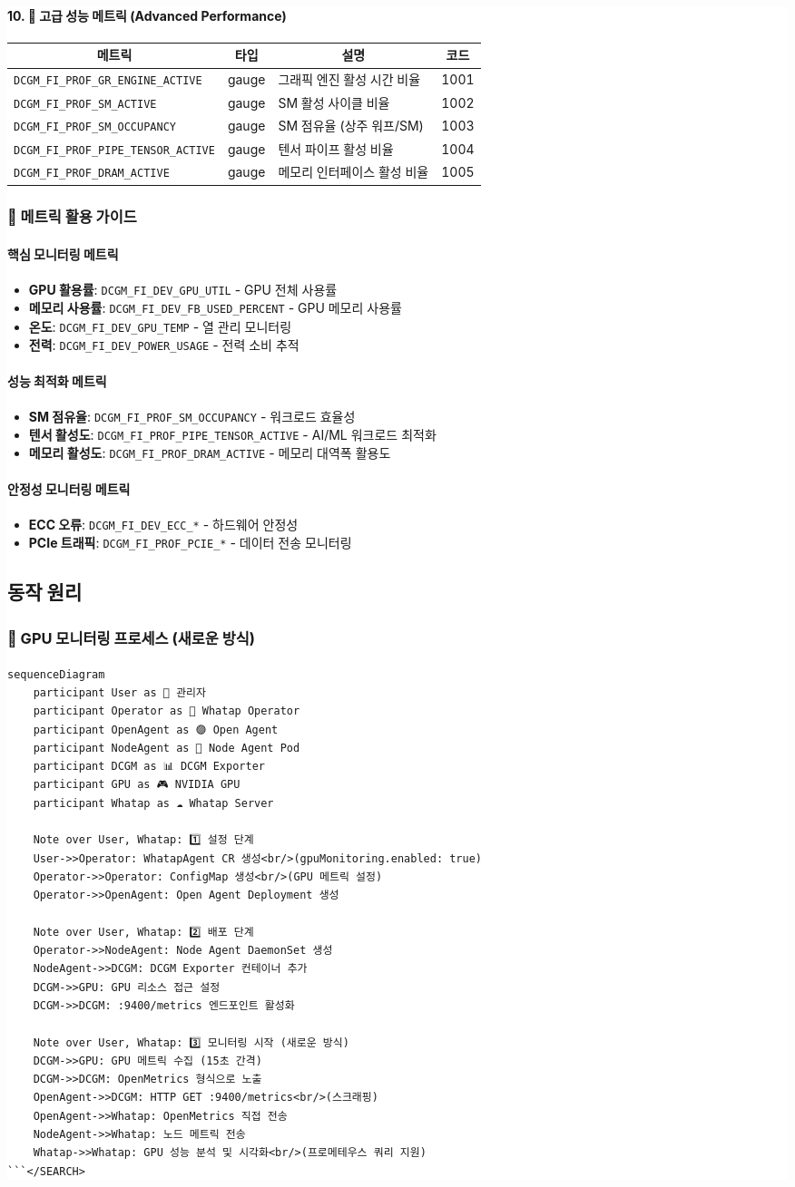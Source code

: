 #### **10. 🚀 고급 성능 메트릭 (Advanced Performance)**
| 메트릭 | 타입 | 설명 | 코드 |
|--------|------|------|------|
| `DCGM_FI_PROF_GR_ENGINE_ACTIVE` | gauge | 그래픽 엔진 활성 시간 비율 | 1001 |
| `DCGM_FI_PROF_SM_ACTIVE` | gauge | SM 활성 사이클 비율 | 1002 |
| `DCGM_FI_PROF_SM_OCCUPANCY` | gauge | SM 점유율 (상주 워프/SM) | 1003 |
| `DCGM_FI_PROF_PIPE_TENSOR_ACTIVE` | gauge | 텐서 파이프 활성 비율 | 1004 |
| `DCGM_FI_PROF_DRAM_ACTIVE` | gauge | 메모리 인터페이스 활성 비율 | 1005 |

### 🎯 메트릭 활용 가이드

#### **핵심 모니터링 메트릭**
- **GPU 활용률**: `DCGM_FI_DEV_GPU_UTIL` - GPU 전체 사용률
- **메모리 사용률**: `DCGM_FI_DEV_FB_USED_PERCENT` - GPU 메모리 사용률
- **온도**: `DCGM_FI_DEV_GPU_TEMP` - 열 관리 모니터링
- **전력**: `DCGM_FI_DEV_POWER_USAGE` - 전력 소비 추적

#### **성능 최적화 메트릭**
- **SM 점유율**: `DCGM_FI_PROF_SM_OCCUPANCY` - 워크로드 효율성
- **텐서 활성도**: `DCGM_FI_PROF_PIPE_TENSOR_ACTIVE` - AI/ML 워크로드 최적화
- **메모리 활성도**: `DCGM_FI_PROF_DRAM_ACTIVE` - 메모리 대역폭 활용도

#### **안정성 모니터링 메트릭**
- **ECC 오류**: `DCGM_FI_DEV_ECC_*` - 하드웨어 안정성
- **PCIe 트래픽**: `DCGM_FI_PROF_PCIE_*` - 데이터 전송 모니터링

## 동작 원리

### 🔄 GPU 모니터링 프로세스 (새로운 방식)

```mermaid
sequenceDiagram
    participant User as 👤 관리자
    participant Operator as 🔧 Whatap Operator
    participant OpenAgent as 🟣 Open Agent
    participant NodeAgent as 🐳 Node Agent Pod
    participant DCGM as 📊 DCGM Exporter
    participant GPU as 🎮 NVIDIA GPU
    participant Whatap as ☁️ Whatap Server

    Note over User, Whatap: 1️⃣ 설정 단계
    User->>Operator: WhatapAgent CR 생성<br/>(gpuMonitoring.enabled: true)
    Operator->>Operator: ConfigMap 생성<br/>(GPU 메트릭 설정)
    Operator->>OpenAgent: Open Agent Deployment 생성

    Note over User, Whatap: 2️⃣ 배포 단계
    Operator->>NodeAgent: Node Agent DaemonSet 생성
    NodeAgent->>DCGM: DCGM Exporter 컨테이너 추가
    DCGM->>GPU: GPU 리소스 접근 설정
    DCGM->>DCGM: :9400/metrics 엔드포인트 활성화

    Note over User, Whatap: 3️⃣ 모니터링 시작 (새로운 방식)
    DCGM->>GPU: GPU 메트릭 수집 (15초 간격)
    DCGM->>DCGM: OpenMetrics 형식으로 노출
    OpenAgent->>DCGM: HTTP GET :9400/metrics<br/>(스크래핑)
    OpenAgent->>Whatap: OpenMetrics 직접 전송
    NodeAgent->>Whatap: 노드 메트릭 전송
    Whatap->>Whatap: GPU 성능 분석 및 시각화<br/>(프로메테우스 쿼리 지원)
```</SEARCH>

```